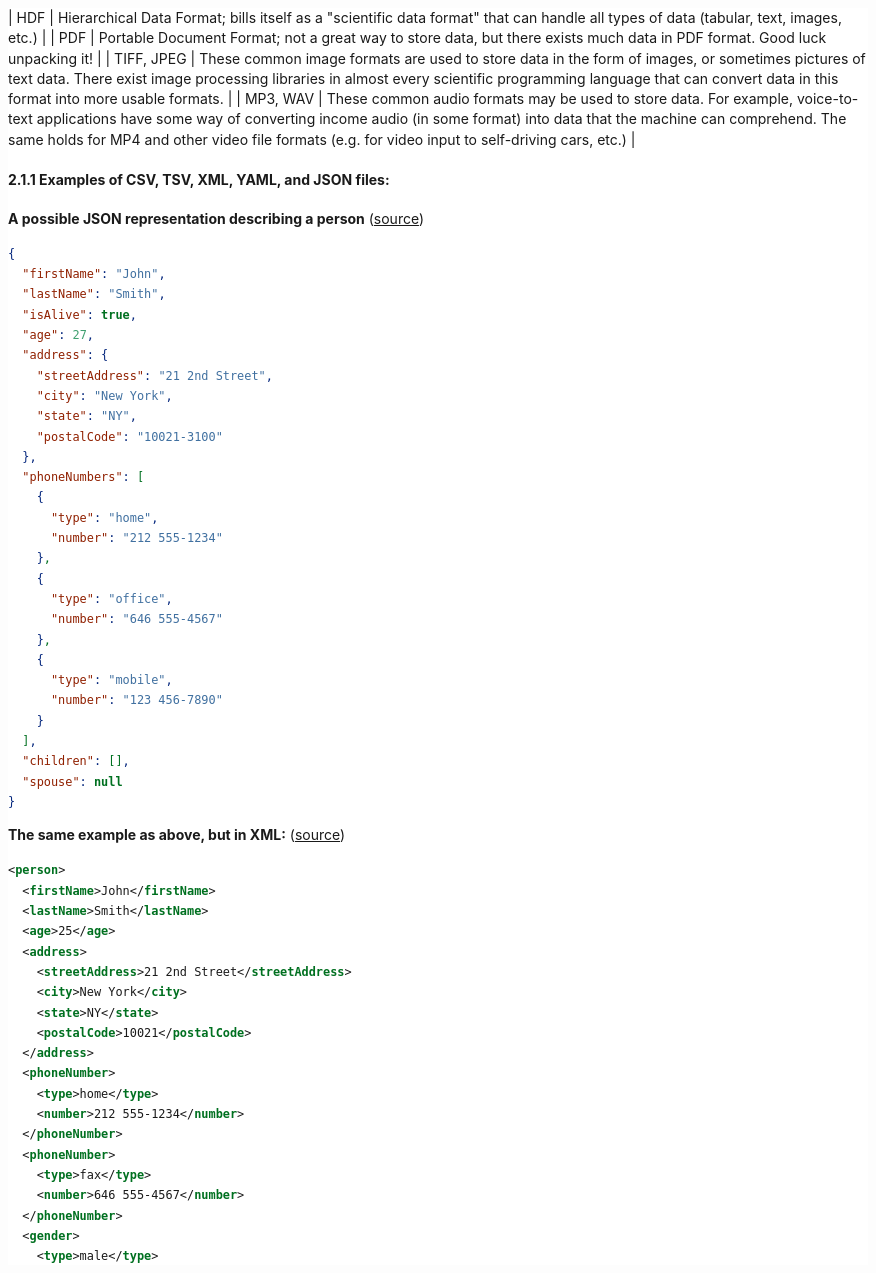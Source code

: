 | HDF                                | Hierarchical Data Format; bills itself as a "scientific data format" that can handle all types of data (tabular, text, images, etc.) |
| PDF                                | Portable Document Format; not a great way to store data, but there exists much data in PDF format. Good luck unpacking it! |
| TIFF, JPEG                         | These common image formats are used to store data in the form of images, or sometimes pictures of text data. There exist image processing libraries in almost every scientific programming language that can convert data in this format into more usable formats. |
| MP3, WAV                           | These common audio formats may be used to store data. For example, voice-to-text applications have some way of converting income audio (in some format) into data that the machine can comprehend. The same holds for MP4 and other video file formats (e.g. for video input to self-driving cars, etc.) |

#### 2.1.1 Examples of CSV, TSV, XML, YAML, and JSON files:

**A possible JSON representation describing a person** ([source](https://en.wikipedia.org/wiki/JSON#Example))
```JSON
{
  "firstName": "John",
  "lastName": "Smith",
  "isAlive": true,
  "age": 27,
  "address": {
    "streetAddress": "21 2nd Street",
    "city": "New York",
    "state": "NY",
    "postalCode": "10021-3100"
  },
  "phoneNumbers": [
    {
      "type": "home",
      "number": "212 555-1234"
    },
    {
      "type": "office",
      "number": "646 555-4567"
    },
    {
      "type": "mobile",
      "number": "123 456-7890"
    }
  ],
  "children": [],
  "spouse": null
}
```

**The same example as above, but in XML:** ([source](https://en.wikipedia.org/wiki/JSON#Example))
```XML
<person>
  <firstName>John</firstName>
  <lastName>Smith</lastName>
  <age>25</age>
  <address>
    <streetAddress>21 2nd Street</streetAddress>
    <city>New York</city>
    <state>NY</state>
    <postalCode>10021</postalCode>
  </address>
  <phoneNumber>
    <type>home</type>
    <number>212 555-1234</number>
  </phoneNumber>
  <phoneNumber>
    <type>fax</type>
    <number>646 555-4567</number>
  </phoneNumber>
  <gender>
    <type>male</type>
```